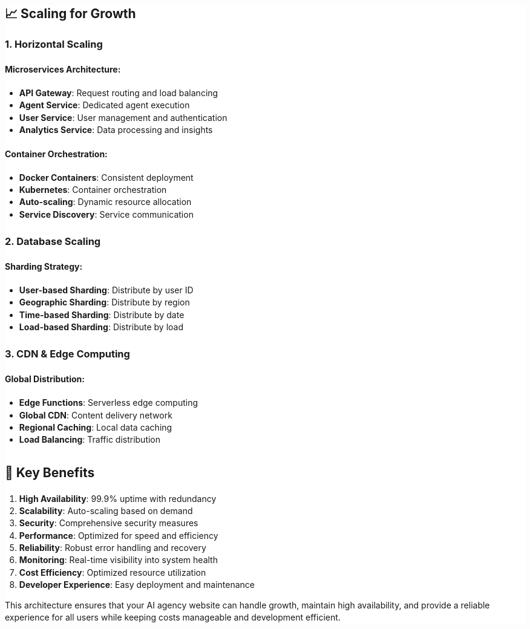 ## 📈 **Scaling for Growth**

### **1. Horizontal Scaling**

#### **Microservices Architecture:**
- **API Gateway**: Request routing and load balancing
- **Agent Service**: Dedicated agent execution
- **User Service**: User management and authentication
- **Analytics Service**: Data processing and insights

#### **Container Orchestration:**
- **Docker Containers**: Consistent deployment
- **Kubernetes**: Container orchestration
- **Auto-scaling**: Dynamic resource allocation
- **Service Discovery**: Service communication

### **2. Database Scaling**

#### **Sharding Strategy:**
- **User-based Sharding**: Distribute by user ID
- **Geographic Sharding**: Distribute by region
- **Time-based Sharding**: Distribute by date
- **Load-based Sharding**: Distribute by load

### **3. CDN & Edge Computing**

#### **Global Distribution:**
- **Edge Functions**: Serverless edge computing
- **Global CDN**: Content delivery network
- **Regional Caching**: Local data caching
- **Load Balancing**: Traffic distribution

## 🎯 **Key Benefits**

1. **High Availability**: 99.9% uptime with redundancy
2. **Scalability**: Auto-scaling based on demand
3. **Security**: Comprehensive security measures
4. **Performance**: Optimized for speed and efficiency
5. **Reliability**: Robust error handling and recovery
6. **Monitoring**: Real-time visibility into system health
7. **Cost Efficiency**: Optimized resource utilization
8. **Developer Experience**: Easy deployment and maintenance

This architecture ensures that your AI agency website can handle growth, maintain high availability, and provide a reliable experience for all users while keeping costs manageable and development efficient. 